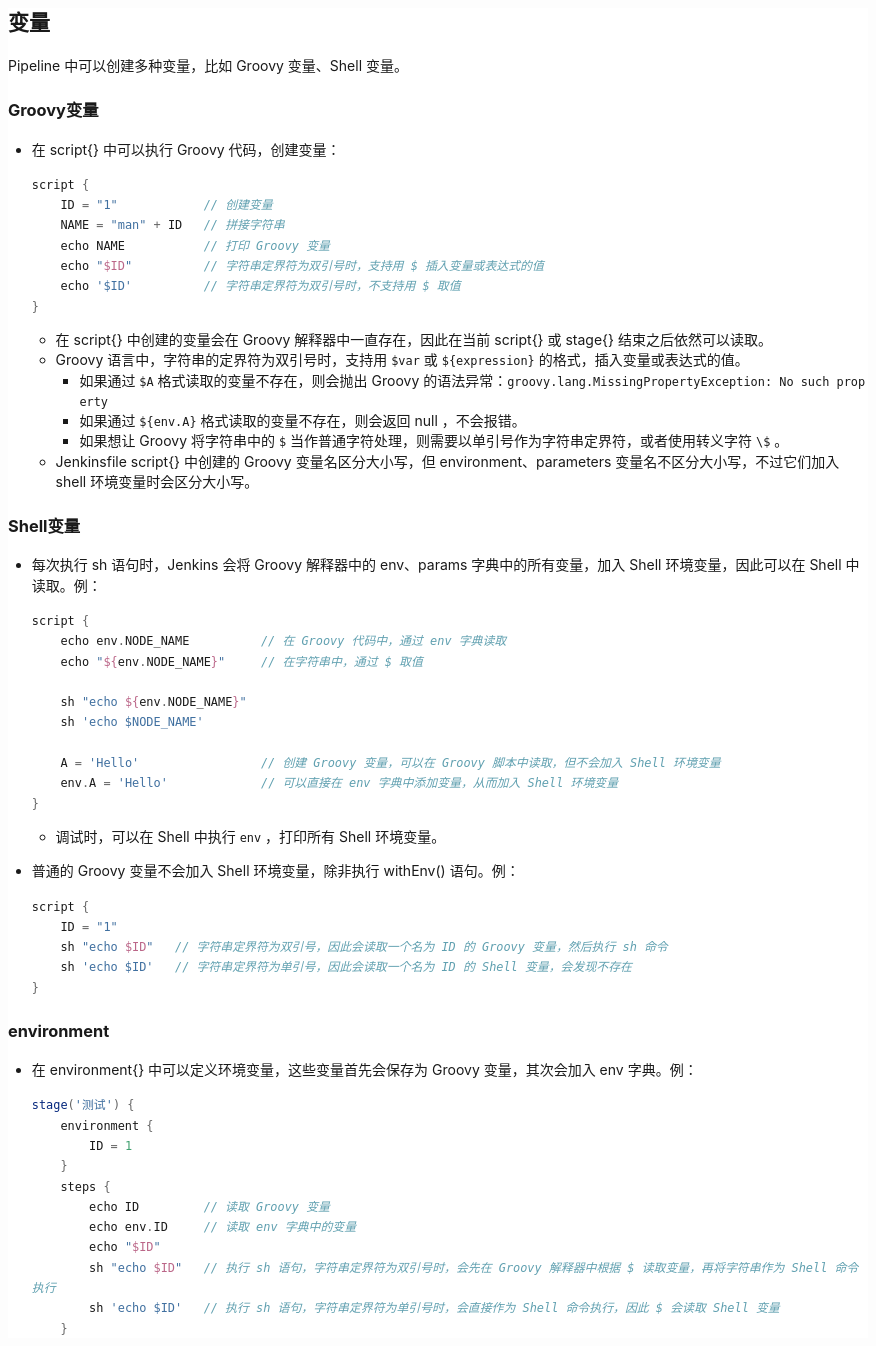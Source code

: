## 变量

Pipeline 中可以创建多种变量，比如 Groovy 变量、Shell 变量。

### Groovy变量

- 在 script{} 中可以执行 Groovy 代码，创建变量：
  ```groovy
  script {
      ID = "1"            // 创建变量
      NAME = "man" + ID   // 拼接字符串
      echo NAME           // 打印 Groovy 变量
      echo "$ID"          // 字符串定界符为双引号时，支持用 $ 插入变量或表达式的值
      echo '$ID'          // 字符串定界符为双引号时，不支持用 $ 取值
  }
  ```
  - 在 script{} 中创建的变量会在 Groovy 解释器中一直存在，因此在当前 script{} 或 stage{} 结束之后依然可以读取。
  - Groovy 语言中，字符串的定界符为双引号时，支持用 `$var` 或 `${expression}` 的格式，插入变量或表达式的值。
    - 如果通过 `$A` 格式读取的变量不存在，则会抛出 Groovy 的语法异常：`groovy.lang.MissingPropertyException: No such property`
    - 如果通过 `${env.A}` 格式读取的变量不存在，则会返回 null ，不会报错。
    - 如果想让 Groovy 将字符串中的 `$` 当作普通字符处理，则需要以单引号作为字符串定界符，或者使用转义字符 `\$` 。
  - Jenkinsfile script{} 中创建的 Groovy 变量名区分大小写，但 environment、parameters 变量名不区分大小写，不过它们加入 shell 环境变量时会区分大小写。

### Shell变量

- 每次执行 sh 语句时，Jenkins 会将 Groovy 解释器中的 env、params 字典中的所有变量，加入 Shell 环境变量，因此可以在 Shell 中读取。例：
  ```groovy
  script {
      echo env.NODE_NAME          // 在 Groovy 代码中，通过 env 字典读取
      echo "${env.NODE_NAME}"     // 在字符串中，通过 $ 取值

      sh "echo ${env.NODE_NAME}"
      sh 'echo $NODE_NAME'

      A = 'Hello'                 // 创建 Groovy 变量，可以在 Groovy 脚本中读取，但不会加入 Shell 环境变量
      env.A = 'Hello'             // 可以直接在 env 字典中添加变量，从而加入 Shell 环境变量
  }
  ```
  - 调试时，可以在 Shell 中执行 `env` ，打印所有 Shell 环境变量。

- 普通的 Groovy 变量不会加入 Shell 环境变量，除非执行 withEnv() 语句。例：
  ```groovy
  script {
      ID = "1"
      sh "echo $ID"   // 字符串定界符为双引号，因此会读取一个名为 ID 的 Groovy 变量，然后执行 sh 命令
      sh 'echo $ID'   // 字符串定界符为单引号，因此会读取一个名为 ID 的 Shell 变量，会发现不存在
  }
  ```

### environment

- 在 environment{} 中可以定义环境变量，这些变量首先会保存为 Groovy 变量，其次会加入 env 字典。例：
  ```groovy
  stage('测试') {
      environment {
          ID = 1
      }
      steps {
          echo ID         // 读取 Groovy 变量
          echo env.ID     // 读取 env 字典中的变量
          echo "$ID"
          sh "echo $ID"   // 执行 sh 语句，字符串定界符为双引号时，会先在 Groovy 解释器中根据 $ 读取变量，再将字符串作为 Shell 命令执行
          sh 'echo $ID'   // 执行 sh 语句，字符串定界符为单引号时，会直接作为 Shell 命令执行，因此 $ 会读取 Shell 变量
      }
  ```